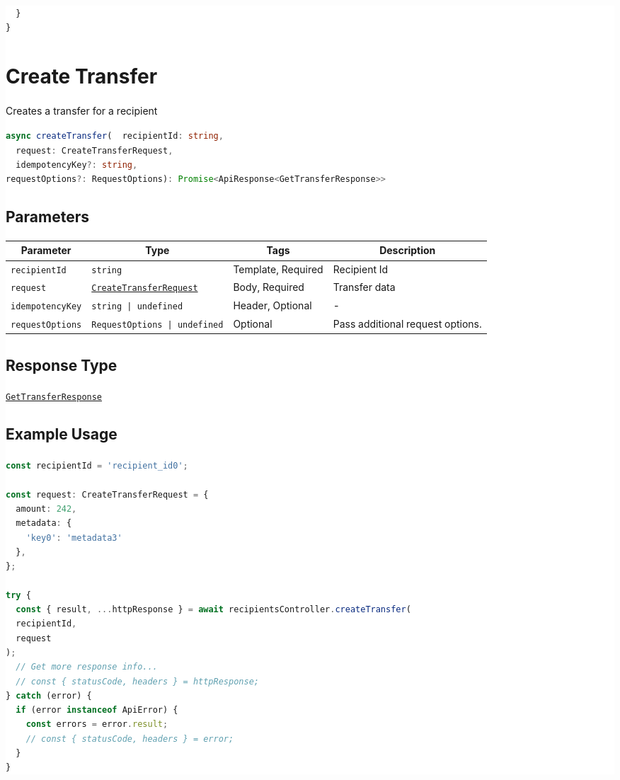 ```ts
  }
}
```


# Create Transfer

Creates a transfer for a recipient

```ts
async createTransfer(  recipientId: string,
  request: CreateTransferRequest,
  idempotencyKey?: string,
requestOptions?: RequestOptions): Promise<ApiResponse<GetTransferResponse>>
```

## Parameters

| Parameter | Type | Tags | Description |
|  --- | --- | --- | --- |
| `recipientId` | `string` | Template, Required | Recipient Id |
| `request` | [`CreateTransferRequest`](../../doc/models/create-transfer-request.md) | Body, Required | Transfer data |
| `idempotencyKey` | `string \| undefined` | Header, Optional | - |
| `requestOptions` | `RequestOptions \| undefined` | Optional | Pass additional request options. |

## Response Type

[`GetTransferResponse`](../../doc/models/get-transfer-response.md)

## Example Usage

```ts
const recipientId = 'recipient_id0';

const request: CreateTransferRequest = {
  amount: 242,
  metadata: {
    'key0': 'metadata3'
  },
};

try {
  const { result, ...httpResponse } = await recipientsController.createTransfer(
  recipientId,
  request
);
  // Get more response info...
  // const { statusCode, headers } = httpResponse;
} catch (error) {
  if (error instanceof ApiError) {
    const errors = error.result;
    // const { statusCode, headers } = error;
  }
}
```
